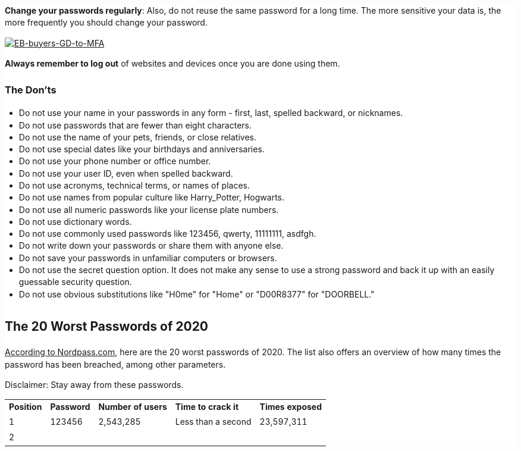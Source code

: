 **Change your passwords regularly**: Also, do not reuse the same password for a long time. The more sensitive your data is, the more frequently you should change your password.


[![EB-buyers-GD-to-MFA](EB-buyers-GD-to-MFA.png)](https://www.loginradius.com/resource/ebook/buyers-guide-to-multi-factor-authentication/)

**Always remember to log out** of websites and devices once you are done using them. 

### The Don’ts

*   Do not use your name in your passwords in any form - first, last, spelled backward, or nicknames.
*   Do not use passwords that are fewer than eight characters.
*   Do not use the name of your pets, friends, or close relatives.
*   Do not use special dates like your birthdays and anniversaries. 
*   Do not use your phone number or office number.
*   Do not use your user ID, even when spelled backward.
*   Do not use acronyms, technical terms, or names of places.
*   Do not use names from popular culture like Harry_Potter, Hogwarts. 
*   Do not use all numeric passwords like your license plate numbers.
*   Do not use dictionary words. 
*   Do not use commonly used passwords like 123456, qwerty, 11111111, asdfgh.
*   Do not write down your passwords or share them with anyone else.
*   Do not save your passwords in unfamiliar computers or browsers.
*   Do not use the secret question option. It does not make any sense to use a strong password and back it up with an easily guessable security question.
*   Do not use obvious substitutions like "H0me" for "Home" or "D00R8377" for "DOORBELL."


## The 20 Worst Passwords of 2020

[According to Nordpass.com](https://nordpass.com/most-common-passwords-list/), here are the 20 worst passwords of 2020. The list also offers an overview of how many times the password has been breached, among other parameters. 

Disclaimer: Stay away from these passwords. 


<table>
  <tr>
   <td><strong>Position </strong>
   </td>
   <td><strong>Password </strong>
   </td>
   <td><strong>Number of users</strong>
   </td>
   <td><strong>Time to crack it</strong>
   </td>
   <td><strong>Times exposed</strong>
   </td>
  </tr>
  <tr>
   <td>1
   </td>
   <td>123456
   </td>
   <td>2,543,285
   </td>
   <td>Less than a second
   </td>
   <td>23,597,311
   </td>
  </tr>
  <tr>
   <td>2
   </td>